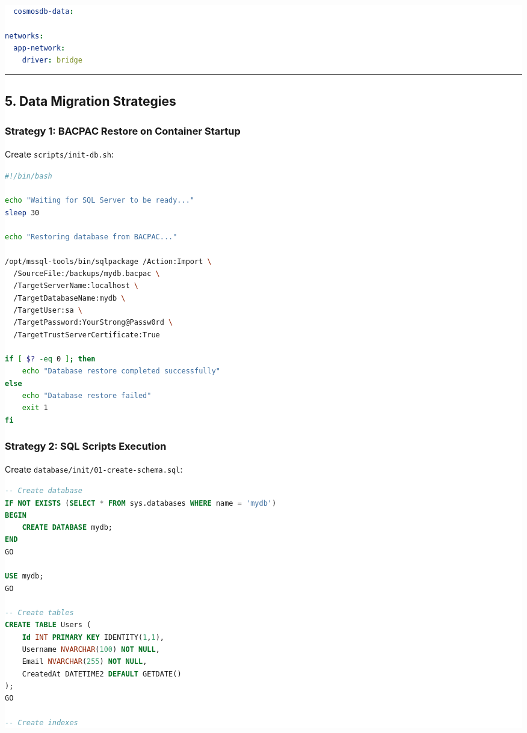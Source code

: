 ```yaml
  cosmosdb-data:

networks:
  app-network:
    driver: bridge
```

---

## 5. Data Migration Strategies

### Strategy 1: BACPAC Restore on Container Startup

Create `scripts/init-db.sh`:

```bash
#!/bin/bash

echo "Waiting for SQL Server to be ready..."
sleep 30

echo "Restoring database from BACPAC..."

/opt/mssql-tools/bin/sqlpackage /Action:Import \
  /SourceFile:/backups/mydb.bacpac \
  /TargetServerName:localhost \
  /TargetDatabaseName:mydb \
  /TargetUser:sa \
  /TargetPassword:YourStrong@Passw0rd \
  /TargetTrustServerCertificate:True

if [ $? -eq 0 ]; then
    echo "Database restore completed successfully"
else
    echo "Database restore failed"
    exit 1
fi
```

### Strategy 2: SQL Scripts Execution

Create `database/init/01-create-schema.sql`:

```sql
-- Create database
IF NOT EXISTS (SELECT * FROM sys.databases WHERE name = 'mydb')
BEGIN
    CREATE DATABASE mydb;
END
GO

USE mydb;
GO

-- Create tables
CREATE TABLE Users (
    Id INT PRIMARY KEY IDENTITY(1,1),
    Username NVARCHAR(100) NOT NULL,
    Email NVARCHAR(255) NOT NULL,
    CreatedAt DATETIME2 DEFAULT GETDATE()
);
GO

-- Create indexes
```